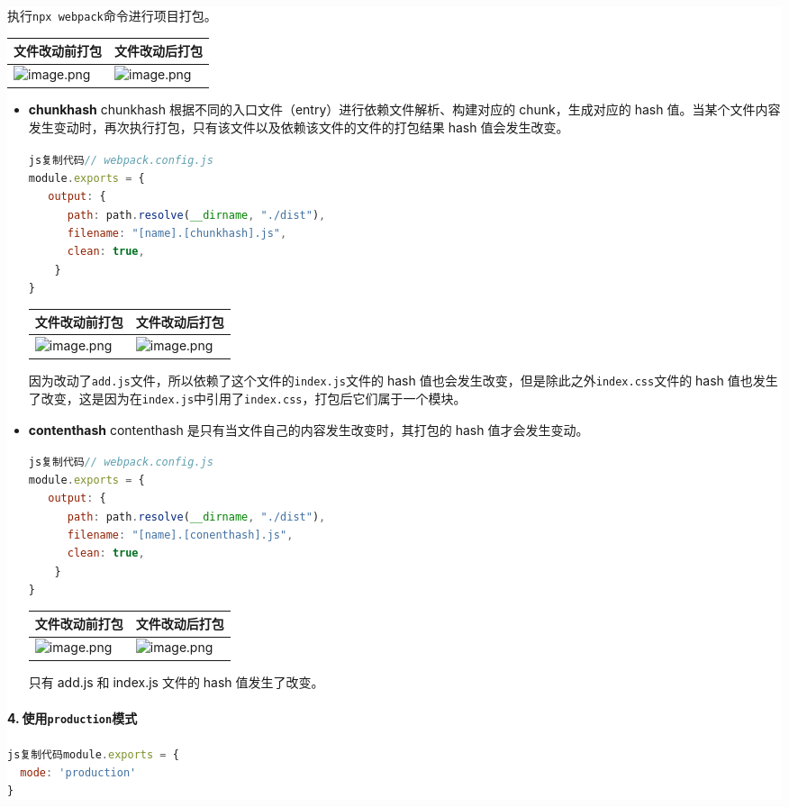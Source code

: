   执行`npx webpack`命令进行项目打包。

  | 文件改动前打包                                               | 文件改动后打包                                               |
  | ------------------------------------------------------------ | ------------------------------------------------------------ |
  | ![image.png](https://p6-juejin.byteimg.com/tos-cn-i-k3u1fbpfcp/ea5e2361638c443e86f25e2e5daa4e90~tplv-k3u1fbpfcp-jj-mark:3024:0:0:0:q75.awebp#?w=492&h=314&s=79416&e=png&b=262626) | ![image.png](https://p3-juejin.byteimg.com/tos-cn-i-k3u1fbpfcp/3c6e4ebc318c4a4b8de14fe8005c8e41~tplv-k3u1fbpfcp-jj-mark:3024:0:0:0:q75.awebp#?w=484&h=316&s=74740&e=png&b=262626) |

- **chunkhash**
   chunkhash 根据不同的入口文件（entry）进行依赖文件解析、构建对应的 chunk，生成对应的 hash 值。当某个文件内容发生变动时，再次执行打包，只有该文件以及依赖该文件的文件的打包结果 hash 值会发生改变。

  ```js
  js复制代码// webpack.config.js
  module.exports = {
     output: {
        path: path.resolve(__dirname, "./dist"),
        filename: "[name].[chunkhash].js",
        clean: true,
      }
  }
  ```

  | 文件改动前打包                                               | 文件改动后打包                                               |
  | ------------------------------------------------------------ | ------------------------------------------------------------ |
  | ![image.png](https://p9-juejin.byteimg.com/tos-cn-i-k3u1fbpfcp/94d9d05ff26f4250ba1fdaa0150162a8~tplv-k3u1fbpfcp-jj-mark:3024:0:0:0:q75.awebp#?w=496&h=322&s=83525&e=png&b=262626) | ![image.png](https://p9-juejin.byteimg.com/tos-cn-i-k3u1fbpfcp/2dac82a0e1af43ac9bad935489a00500~tplv-k3u1fbpfcp-jj-mark:3024:0:0:0:q75.awebp#?w=500&h=318&s=79706&e=png&b=262626) |

  因为改动了`add.js`文件，所以依赖了这个文件的`index.js`文件的 hash 值也会发生改变，但是除此之外`index.css`文件的 hash 值也发生了改变，这是因为在`index.js`中引用了`index.css`，打包后它们属于一个模块。

- **contenthash**
   contenthash 是只有当文件自己的内容发生改变时，其打包的 hash 值才会发生变动。

  ```js
  js复制代码// webpack.config.js
  module.exports = {
     output: {
        path: path.resolve(__dirname, "./dist"),
        filename: "[name].[conenthash].js",
        clean: true,
      }
  }
  ```

  | 文件改动前打包                                               | 文件改动后打包                                               |
  | ------------------------------------------------------------ | ------------------------------------------------------------ |
  | ![image.png](https://p6-juejin.byteimg.com/tos-cn-i-k3u1fbpfcp/eaccedbbaaea40e3989ad502641dadd2~tplv-k3u1fbpfcp-jj-mark:3024:0:0:0:q75.awebp#?w=508&h=320&s=81199&e=png&b=262626) | ![image.png](https://p1-juejin.byteimg.com/tos-cn-i-k3u1fbpfcp/82c16404979b43ba91aae29a7689590a~tplv-k3u1fbpfcp-jj-mark:3024:0:0:0:q75.awebp#?w=508&h=318&s=79832&e=png&b=262626) |

  只有 add.js 和 index.js 文件的 hash 值发生了改变。

#### 4. 使用`production`模式

```js
js复制代码module.exports = {
  mode: 'production'
}
```
